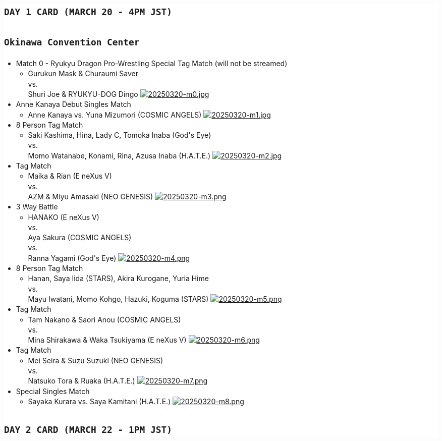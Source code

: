 ## <a id="okinawa-day-1">`DAY 1 CARD (MARCH 20 - 4PM JST)`</a>

## `Okinawa Convention Center`

- Match 0 - Ryukyu Dragon Pro-Wrestling Special Tag Match (will not be streamed)
  - Gurukun Mask & Churaumi Saver <br>
    vs. <br>
    Shuri Joe & RYUKYU-DOG Dingo
    [![20250320-m0.jpg](https://i.postimg.cc/GpTZZfc9/20250320-m0.jpg)](https://postimg.cc/jWKgfZnr)
- Anne Kanaya Debut Singles Match
  - Anne Kanaya vs. Yuna Mizumori (COSMIC ANGELS)
    [![20250320-m1.jpg](https://i.postimg.cc/FHBMCvX2/20250320-m1.jpg)](https://postimg.cc/jDy3CG5X)
- 8 Person Tag Match
  - Saki Kashima, Hina, Lady C, Tomoka Inaba (God's Eye) <br>
    vs. <br>
    Momo Watanabe, Konami, Rina, Azusa Inaba (H.A.T.E.)
    [![20250320-m2.jpg](https://i.postimg.cc/hjFHg0js/20250320-m2.jpg)](https://postimg.cc/DWgCPL14)
- Tag Match
  - Maika & Rian (E neXus V) <br>
    vs. <br>
    AZM & Miyu Amasaki (NEO GENESIS)
    [![20250320-m3.png](https://i.postimg.cc/wMgZRTDs/20250320-m3.png)](https://postimg.cc/7Gtmp4sx)
- 3 Way Battle
  - HANAKO (E neXus V) <br>
    vs. <br>
    Aya Sakura (COSMIC ANGELS) <br>
    vs. <br>
    Ranna Yagami (God's Eye)
    [![20250320-m4.png](https://i.postimg.cc/9XYv5ZjP/20250320-m4.png)](https://postimg.cc/mhhd7ckh)
- 8 Person Tag Match
  - Hanan, Saya Iida (STARS), Akira Kurogane, Yuria Hime  
    vs. <br>
    Mayu Iwatani, Momo Kohgo, Hazuki, Koguma (STARS)
    [![20250320-m5.png](https://i.postimg.cc/C57tGT4r/20250320-m5.png)](https://postimg.cc/SYXD4P3c)
- Tag Match
  - Tam Nakano & Saori Anou (COSMIC ANGELS) <br>
    vs. <br>
    Mina Shirakawa & Waka Tsukiyama (E neXus V)
    [![20250320-m6.png](https://i.postimg.cc/hP4NSvSk/20250320-m6.png)](https://postimg.cc/Sj5gdyYd)
- Tag Match
  - Mei Seira & Suzu Suzuki (NEO GENESIS) <br>
    vs. <br>
    Natsuko Tora & Ruaka (H.A.T.E.)
    [![20250320-m7.png](https://i.postimg.cc/BQhkt3bX/20250320-m7.png)](https://postimg.cc/VdCDH3j8)
- Special Singles Match
  - Sayaka Kurara vs. Saya Kamitani (H.A.T.E.)
    [![20250320-m8.png](https://i.postimg.cc/pTD3dn5H/20250320-m8.png)](https://postimg.cc/R6ZgshTs)

## <a id="okinawa-day-2">`DAY 2 CARD (MARCH 22 - 1PM JST)`</a>
